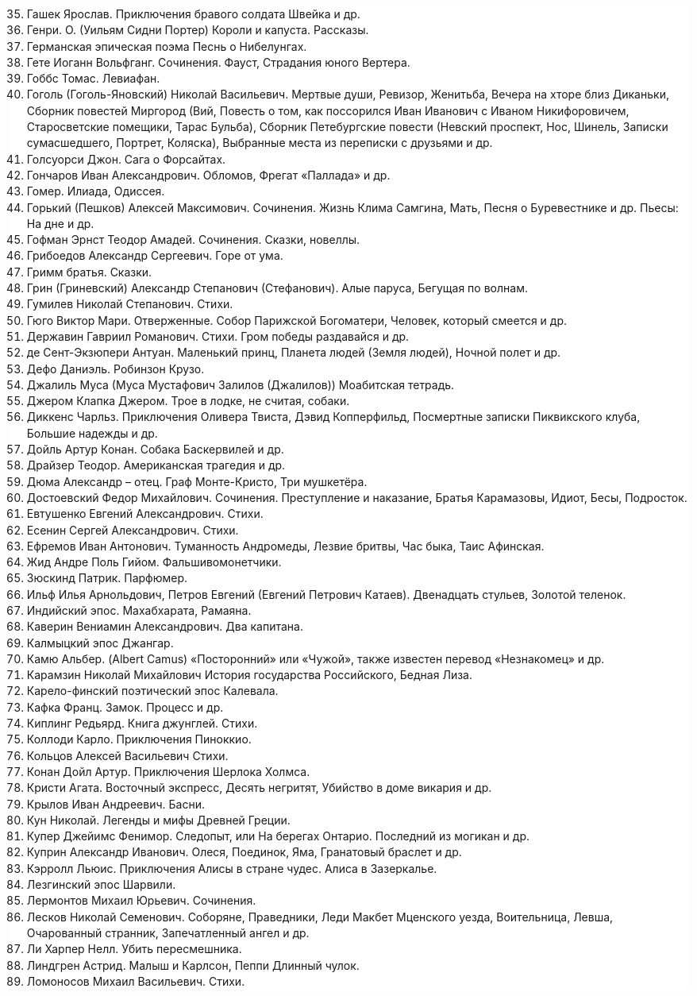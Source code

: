 35. Гашек Ярослав. Приключения бравого солдата Швейка и др.
36. Генри. О. (Уильям Сидни Портер) Короли и капуста. Рассказы.
37. Германская эпическая поэма Песнь о Нибелунгах.
38. Гете Иоганн Вольфганг. Сочинения. Фауст, Страдания юного Вертера.
39. Гоббс Томас. Левиафан.
40. Гоголь (Гоголь-Яновский) Николай Васильевич. Мертвые души, Ревизор, Женитьба, Вечера на хторе близ Диканьки, Сборник повестей Миргород (Вий, Повесть о том, как поссорился Иван Иванович с Иваном Никифоровичем, Старосветские помещики, Тарас Бульба), Сборник Петебургские повести (Невский проспект, Нос, Шинель, Записки сумасшедшего, Портрет, Коляска), Выбранные места из переписки с друзьями и др.
41. Голсуорси Джон. Сага о Форсайтах.
42. Гончаров Иван Александрович. Обломов, Фрегат «Паллада» и др.
43. Гомер. Илиада, Одиссея.
44. Горький (Пешков) Алексей Максимович. Сочинения. Жизнь Клима Самгина, Мать, Песня о Буревестнике и др. Пьесы: На дне и др.
45. Гофман Эрнст Теодор Амадей. Сочинения. Сказки, новеллы.
46. Грибоедов Александр Сергеевич. Горе от ума.
47. Гримм братья. Сказки.
48. Грин (Гриневский) Александр Степанович (Стефанович). Алые паруса, Бегущая по волнам.
49. Гумилев Николай Степанович. Стихи.
50. Гюго Виктор Мари. Отверженные. Собор Парижской Богоматери, Человек, который смеется и др.
51. Державин Гавриил Романович. Стихи. Гром победы раздавайся и др.
52. де Сент-Экзюпери Антуан. Маленький принц, Планета людей (Земля людей), Ночной полет и др.
53. Дефо Даниэль. Робинзон Крузо.
54. Джалиль Муса (Муса Мустафович Залилов (Джалилов)) Моабитская тетрадь.
55. Джером Клапка Джером. Трое в лодке, не считая, собаки.
56. Диккенс Чарльз. Приключения Оливера Твиста, Дэвид Копперфильд, Посмертные записки Пиквикского клуба, Большие надежды и др.
57. Дойль Артур Конан. Собака Баскервилей и др.
58. Драйзер Теодор. Американская трагедия и др.
59. Дюма Александр – отец. Граф Монте-Кристо, Три мушкетёра.
60. Достоевский Федор Михайлович. Сочинения. Преступление и наказание, Братья Карамазовы, Идиот, Бесы, Подросток.
61. Евтушенко Евгений Александрович. Стихи.
62. Есенин Сергей Александрович. Стихи.
63. Ефремов Иван Антонович. Туманность Андромеды, Лезвие бритвы, Час быка, Таис Афинская.
64. Жид Андре Поль Гийом. Фальшивомонетчики.
65. Зюскинд Патрик. Парфюмер.
66. Ильф Илья Арнольдович, Петров Евгений (Евгений Петрович Катаев). Двенадцать стульев, Золотой теленок.
67. Индийский эпос. Махабхарата, Рамаяна.
68. Каверин Вениамин Александрович. Два капитана.
69. Калмыцкий эпос Джангар.
70. Камю Альбер. (Albert Camus) «Посторонний» или «Чужой», также известен перевод «Незнакомец» и др.
71. Карамзин Николай Михайлович История государства Российского, Бедная Лиза.
72. Карело-финский поэтический эпос Калевала.
73. Кафка Франц. Замок. Процесс и др.
74. Киплинг Редьярд. Книга джунглей. Стихи.
75. Коллоди Карло. Приключения Пиноккио.
76. Кольцов Алексей Васильевич Стихи.
77. Конан Дойл Артур. Приключения Шерлока Холмса.
78. Кристи Агата. Восточный экспресс, Десять негритят, Убийство в доме викария и др.
79. Крылов Иван Андреевич. Басни.
80. Кун Николай. Легенды и мифы Древней Греции.
81. Купер Джейимс Фенимор. Следопыт, или На берегах Онтарио. Последний из могикан и др.
82. Куприн Александр Иванович. Олеся, Поединок, Яма, Гранатовый браслет и др.
83. Кэрролл Льюис. Приключения Алисы в стране чудес. Алиса в Зазеркалье.
84. Лезгинский эпос Шарвили.
85. Лермонтов Михаил Юрьевич. Сочинения.
86. Лесков Николай Семенович. Соборяне, Праведники, Леди Макбет Мценского уезда, Воительница, Левша, Очарованный странник, Запечатленный ангел и др.
87. Ли Харпер Нелл. Убить пересмешника.
88. Линдгрен Астрид. Малыш и Карлсон, Пеппи Длинный чулок.
89. Ломоносов Михаил Васильевич. Стихи.